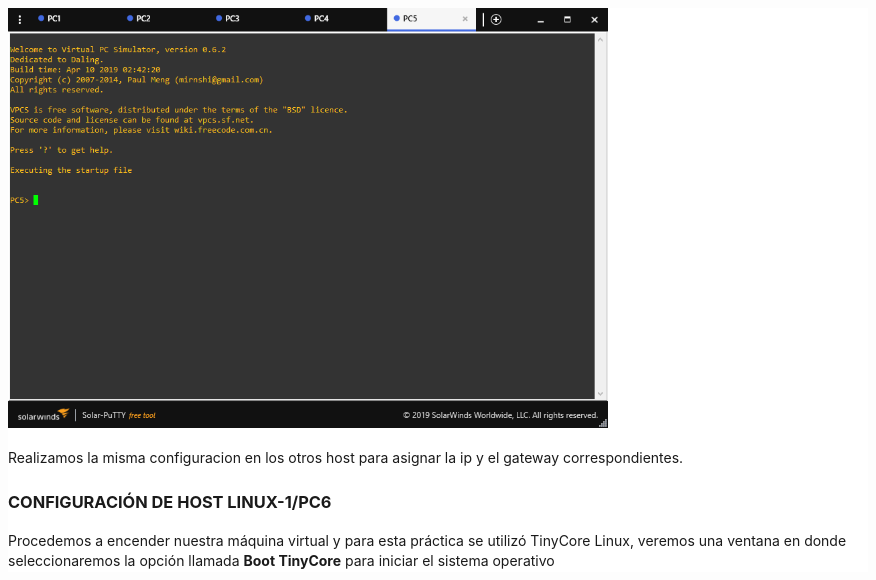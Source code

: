 <img src="/SS/PC13.PNG" alt="drawing" width="600"/> 

Realizamos la misma configuracion en los otros host para asignar la ip y el gateway correspondientes. 

### CONFIGURACIÓN DE HOST LINUX-1/PC6
Procedemos a encender nuestra máquina virtual y para esta práctica se utilizó TinyCore Linux, veremos una ventana en donde seleccionaremos la opción llamada **Boot TinyCore** para iniciar el sistema operativo 
